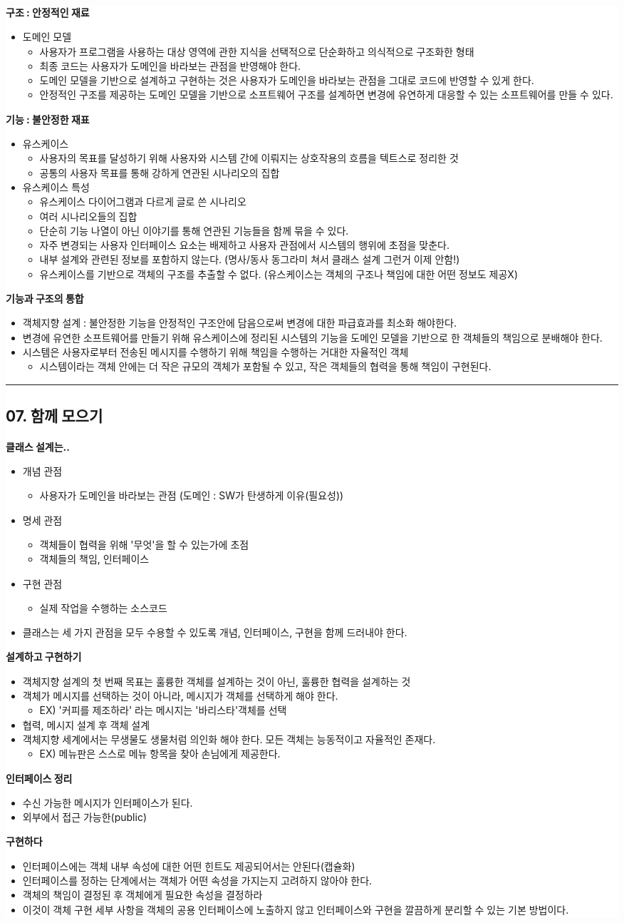 **구조 : 안정적인 재료**
 - 도메인 모델
   - 사용자가 프로그램을 사용하는 대상 영역에 관한 지식을 선택적으로 단순화하고 의식적으로 구조화한 형태
   - 최종 코드는 사용자가 도메인을 바라보는 관점을 반영해야 한다.
   - 도메인 모델을 기반으로 설계하고 구현하는 것은 사용자가 도메인을 바라보는 관점을 그대로 코드에 반영할 수 있게 한다.
   - 안정적인 구조를 제공하는 도메인 모델을 기반으로 소프트웨어 구조를 설계하면
     변경에 유연하게 대응할 수 있는 소프트웨어를 만들 수 있다.

**기능 : 불안정한 재표**
 - 유스케이스
   - 사용자의 목표를 달성하기 위해 사용자와 시스템 간에 이뤄지는 상호작용의 흐름을 텍트스로 정리한 것
   - 공통의 사용자 목표를 통해 강하게 연관된 시나리오의 집합
 - 유스케이스 특성
   - 유스케이스 다이어그램과 다르게 글로 쓴 시나리오
   - 여러 시나리오들의 집합
   - 단순히 기능 나열이 아닌 이야기를 통해 연관된 기능들을 함께 묶을 수 있다.
   - 자주 변경되는 사용자 인터페이스 요소는 배제하고 사용자 관점에서 시스템의 행위에 초점을 맞춘다.
   - 내부 설계와 관련된 정보를 포함하지 않는다. (명사/동사 동그라미 쳐서 클래스 설계 그런거 이제 안함!)
   - 유스케이스를 기반으로 객체의 구조를 추출할 수 없다. (유스케이스는 객체의 구조나 책임에 대한 어떤 정보도 제공X)

**기능과 구조의 통합**
 - 객체지향 설계 : 불안정한 기능을 안정적인 구조안에 담음으로써 변경에 대한 파급효과를 최소화 해야한다.
 - 변경에 유연한 소프트웨어를 만들기 위해 유스케이스에 정리된 시스템의 기능을 도메인 모델을 기반으로 한
  객체들의 책임으로 분배해야 한다.
 - 시스템은 사용자로부터 전송된 메시지를 수행하기 위해 책임을 수행하는 거대한 자율적인 객체
   - 시스템이라는 객체 안에는 더 작은 규모의 객체가 포함될 수 있고, 작은 객체들의 협력을 통해 책임이 구현된다.

---
## 07. 함께 모으기

**클래스 설계는..**
 - 개념 관점
   - 사용자가 도메인을 바라보는 관점
     (도메인 : SW가 탄생하게 이유(필요성))

 - 명세 관점
   - 객체들이 협력을 위해 '무엇'을 할 수 있는가에 초점
   - 객체들의 책임, 인터페이스

 - 구현 관점
   - 실제 작업을 수행하는 소스코드
   
 - 클래스는 세 가지 관점을 모두 수용할 수 있도록 개념, 인터페이스, 구현을 함께 드러내야 한다.
 
**설계하고 구현하기**
 - 객체지향 설계의 첫 번째 목표는 훌륭한 객체를 설계하는 것이 아닌, 훌륭한 협력을 설계하는 것
 - 객체가 메시지를 선택하는 것이 아니라, 메시지가 객체를 선택하게 해야 한다.
   - EX) '커피를 제조하라' 라는 메시지는 '바리스타'객체를 선택
 - 협력, 메시지 설계 후 객체 설계
 - 객체지향 세계에서는 무생물도 생물처럼 의인화 해야 한다. 모든 객체는 능동적이고 자율적인 존재다.
   - EX) 메뉴판은 스스로 메뉴 항목을 찾아 손님에게 제공한다.

**인터페이스 정리**
 - 수신 가능한 메시지가 인터페이스가 된다.
 - 외부에서 접근 가능한(public)
 
**구현하다**
 - 인터페이스에는 객체 내부 속성에 대한 어떤 힌트도 제공되어서는 안된다(캡슐화)
 - 인터페이스를 정하는 단계에서는 객체가 어떤 속성을 가지는지 고려하지 않아야 한다.
 - 객체의 책임이 결정된 후 객체에게 필요한 속성을 결정하라
 - 이것이 객체 구현 세부 사항을 객체의 공용 인터페이스에 노출하지 않고 인터페이스와 구현을
   깔끔하게 분리할 수 있는 기본 방법이다.
   